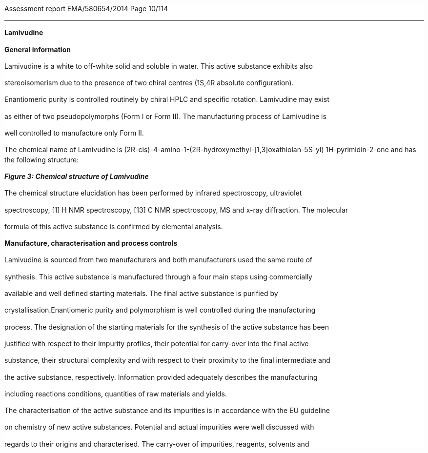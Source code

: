 Assessment report
EMA/580654/2014 Page 10/114


-----

**Lamivudine**

**General information**

Lamivudine is a white to off-white solid and soluble in water. This active substance exhibits also

stereoisomerism due to the presence of two chiral centres (1S,4R absolute configuration).

Enantiomeric purity is controlled routinely by chiral HPLC and specific rotation. Lamivudine may exist

as either of two pseudopolymorphs (Form I or Form II). The manufacturing process of Lamivudine is

well controlled to manufacture only Form II.

The chemical name of Lamivudine is (2R-cis)-4-amino-1-(2R-hydroxymethyl-[1,3]oxathiolan-5S-yl)
1H-pyrimidin-2-one and has the following structure:

***Figure 3: Chemical structure of Lamivudine***

The chemical structure elucidation has been performed by infrared spectroscopy, ultraviolet

spectroscopy, [1] H NMR spectroscopy, [13] C NMR spectroscopy, MS and x-ray diffraction. The molecular

formula of this active substance is confirmed by elemental analysis.

**Manufacture, characterisation and process controls**

Lamivudine is sourced from two manufacturers and both manufacturers used the same route of

synthesis. This active substance is manufactured through a four main steps using commercially

available and well defined starting materials. The final active substance is purified by

crystallisation.Enantiomeric purity and polymorphism is well controlled during the manufacturing

process. The designation of the starting materials for the synthesis of the active substance has been

justified with respect to their impurity profiles, their potential for carry-over into the final active

substance, their structural complexity and with respect to their proximity to the final intermediate and

the active substance, respectively. Information provided adequately describes the manufacturing

including reactions conditions, quantities of raw materials and yields.

The characterisation of the active substance and its impurities is in accordance with the EU guideline

on chemistry of new active substances. Potential and actual impurities were well discussed with

regards to their origins and characterised. The carry-over of impurities, reagents, solvents and
